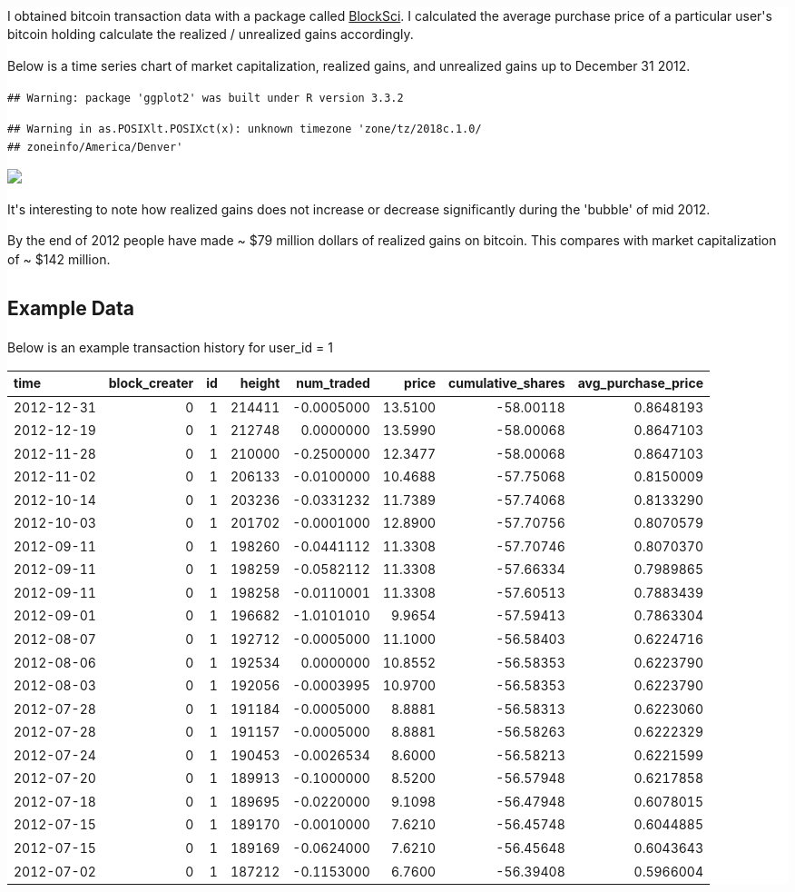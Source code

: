 I obtained bitcoin transaction data with a package called [BlockSci](https://github.com/citp/BlockSci). I calculated the average purchase price of a particular user's bitcoin holding calculate the realized / unrealized gains accordingly. 

Below is a time series chart of market capitalization, realized gains, and unrealized gains up to December 31 2012. 



```
## Warning: package 'ggplot2' was built under R version 3.3.2
```

```
## Warning in as.POSIXlt.POSIXct(x): unknown timezone 'zone/tz/2018c.1.0/
## zoneinfo/America/Denver'
```

<img src="/post/2018-04-03-how-much-have-people-made-on-bitcoin_files/figure-html/unnamed-chunk-1-1.png" width="672" />

It's interesting to note how realized gains does not increase or decrease significantly during the 'bubble' of mid 2012. 

By the end of 2012 people have made ~ $79 million dollars of realized gains on bitcoin. This compares with market capitalization of ~ $142 million. 

## Example Data
Below is an example transaction history for user_id = 1

|time       | block_creater| id| height|  num_traded|   price| cumulative_shares| avg_purchase_price|
|:----------|-------------:|--:|------:|-----------:|-------:|-----------------:|------------------:|
|2012-12-31 |             0|  1| 214411|  -0.0005000| 13.5100|         -58.00118|          0.8648193|
|2012-12-19 |             0|  1| 212748|   0.0000000| 13.5990|         -58.00068|          0.8647103|
|2012-11-28 |             0|  1| 210000|  -0.2500000| 12.3477|         -58.00068|          0.8647103|
|2012-11-02 |             0|  1| 206133|  -0.0100000| 10.4688|         -57.75068|          0.8150009|
|2012-10-14 |             0|  1| 203236|  -0.0331232| 11.7389|         -57.74068|          0.8133290|
|2012-10-03 |             0|  1| 201702|  -0.0001000| 12.8900|         -57.70756|          0.8070579|
|2012-09-11 |             0|  1| 198260|  -0.0441112| 11.3308|         -57.70746|          0.8070370|
|2012-09-11 |             0|  1| 198259|  -0.0582112| 11.3308|         -57.66334|          0.7989865|
|2012-09-11 |             0|  1| 198258|  -0.0110001| 11.3308|         -57.60513|          0.7883439|
|2012-09-01 |             0|  1| 196682|  -1.0101010|  9.9654|         -57.59413|          0.7863304|
|2012-08-07 |             0|  1| 192712|  -0.0005000| 11.1000|         -56.58403|          0.6224716|
|2012-08-06 |             0|  1| 192534|   0.0000000| 10.8552|         -56.58353|          0.6223790|
|2012-08-03 |             0|  1| 192056|  -0.0003995| 10.9700|         -56.58353|          0.6223790|
|2012-07-28 |             0|  1| 191184|  -0.0005000|  8.8881|         -56.58313|          0.6223060|
|2012-07-28 |             0|  1| 191157|  -0.0005000|  8.8881|         -56.58263|          0.6222329|
|2012-07-24 |             0|  1| 190453|  -0.0026534|  8.6000|         -56.58213|          0.6221599|
|2012-07-20 |             0|  1| 189913|  -0.1000000|  8.5200|         -56.57948|          0.6217858|
|2012-07-18 |             0|  1| 189695|  -0.0220000|  9.1098|         -56.47948|          0.6078015|
|2012-07-15 |             0|  1| 189170|  -0.0010000|  7.6210|         -56.45748|          0.6044885|
|2012-07-15 |             0|  1| 189169|  -0.0624000|  7.6210|         -56.45648|          0.6043643|
|2012-07-02 |             0|  1| 187212|  -0.1153000|  6.7600|         -56.39408|          0.5966004|
